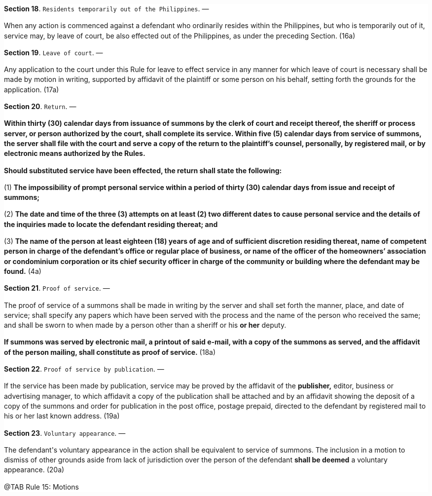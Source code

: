 __Section 18__. ``Residents temporarily out of the Philippines``. —

When any action is commenced against a defendant who ordinarily resides within the Philippines, but who is temporarily out of it, service may, by leave of court, be also effected out of the Philippines, as under the preceding Section. (16a)

__Section 19__. ``Leave of court``. —

Any application to the court under this Rule for leave to effect service in any manner for which leave of court is necessary shall be made by motion in writing, supported by affidavit of the plaintiff or some person on his behalf, setting forth the grounds for the application. (17a)

__Section 20__. ``Return``. —

__Within thirty (30) calendar days from issuance of summons by the clerk of court and receipt thereof, the sheriff or process server, or person authorized by the court, shall complete its service. Within five (5) calendar days from service of summons, the server shall file with the court and serve a copy of the return to the plaintiff’s counsel, personally, by registered mail, or by electronic means authorized by the Rules.__

__Should substituted service have been effected, the return shall state the following:__

(1) __The impossibility of prompt personal service within a period of thirty (30) calendar days from issue and receipt of summons;__

(2) __The date and time of the three (3) attempts on at least (2) two different dates to cause personal service and the details of the inquiries made to locate the defendant residing thereat; and__

(3) __The name of the person at least eighteen (18) years of age and of sufficient discretion residing thereat, name of competent person in charge of the defendant’s office or regular place of business, or name of the officer of the homeowners’ association or condominium corporation or its chief security officer in charge of the community or building where the defendant may be found.__ (4a)

__Section 21__. ``Proof of service``. —

The proof of service of a summons shall be made in writing by the server and shall set forth the manner, place, and date of service; shall specify any papers which have been served with the process and the name of the person who received the same; and shall be sworn to when made by a person other than a sheriff or his __or her__ deputy.

__If summons was served by electronic mail, a printout of said e-mail, with a copy of the summons as served, and the affidavit of the person mailing, shall constitute as proof of service.__ (18a)

__Section 22__. ``Proof of service by publication``. —

If the service has been made by publication, service may be proved by the affidavit of the __publisher,__ editor, business or advertising manager, to which affidavit a copy of the publication shall be attached and by an affidavit showing the deposit of a copy of the summons and order for publication in the post office, postage prepaid, directed to the defendant by registered mail to his or her last known address. (19a)

__Section 23__. ``Voluntary appearance``. —

The defendant's voluntary appearance in the
action shall be equivalent to service of summons. The inclusion in a motion to
dismiss of other grounds aside from lack of jurisdiction over the person of the
defendant __shall be deemed__ a voluntary appearance. (20a)

@TAB Rule 15: Motions
